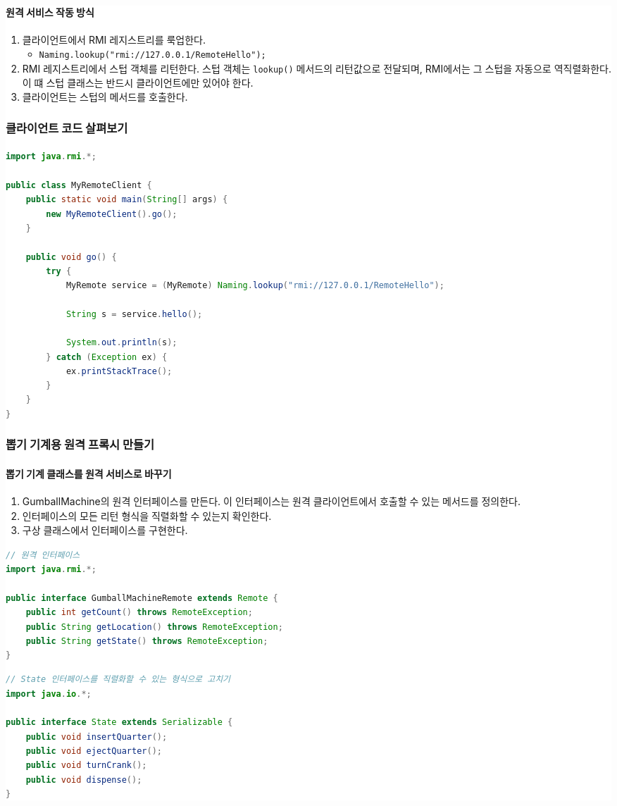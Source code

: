 #### 원격 서비스 작동 방식
1. 클라이언트에서 RMI 레지스트리를 룩업한다.
    * `Naming.lookup("rmi://127.0.0.1/RemoteHello");`
2. RMI 레지스트리에서 스텁 객체를 리턴한다. 스텁 객체는 `lookup()` 메서드의 리턴값으로 전달되며, RMI에서는 그 스텁을 자동으로 역직렬화한다. 이 떄 스텁 클래스는 반드시 클라이언트에만 있어야 한다.
3. 클라이언트는 스텁의 메서드를 호출한다.

### 클라이언트 코드 살펴보기
```java
import java.rmi.*;

public class MyRemoteClient {
    public static void main(String[] args) {
        new MyRemoteClient().go();
    }
    
    public void go() {
        try {
            MyRemote service = (MyRemote) Naming.lookup("rmi://127.0.0.1/RemoteHello");
            
            String s = service.hello();

            System.out.println(s);
        } catch (Exception ex) {
            ex.printStackTrace();
        }
    }
}
```

### 뽑기 기계용 원격 프록시 만들기
#### 뽑기 기계 클래스를 원격 서비스로 바꾸기
1. GumballMachine의 원격 인터페이스를 만든다. 이 인터페이스는 원격 클라이언트에서 호출할 수 있는 메서드를 정의한다.
2. 인터페이스의 모든 리턴 형식을 직렬화할 수 있는지 확인한다.
3. 구상 클래스에서 인터페이스를 구현한다.

```java
// 원격 인터페이스
import java.rmi.*;

public interface GumballMachineRemote extends Remote {
    public int getCount() throws RemoteException;
    public String getLocation() throws RemoteException;
    public String getState() throws RemoteException;
}
```

```java
// State 인터페이스를 직렬화할 수 있는 형식으로 고치기
import java.io.*;

public interface State extends Serializable {
    public void insertQuarter();
    public void ejectQuarter();
    public void turnCrank();
    public void dispense();
}
```

